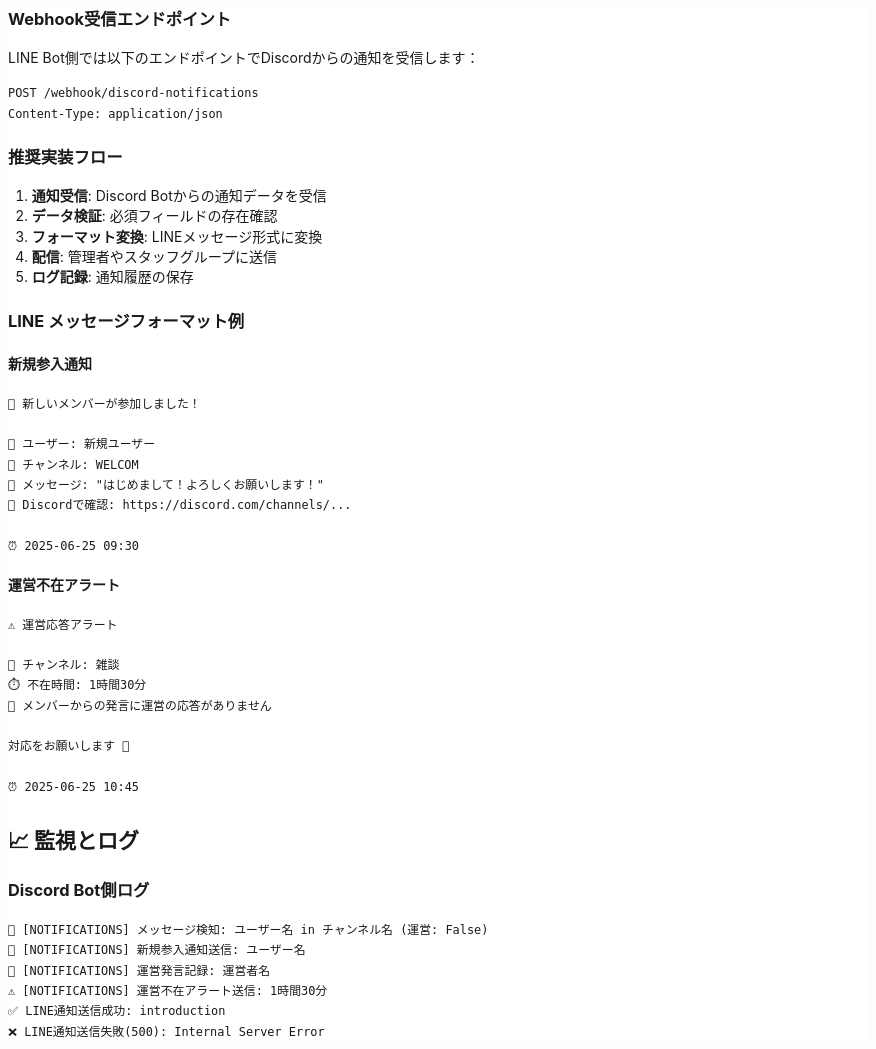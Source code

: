 ### Webhook受信エンドポイント
LINE Bot側では以下のエンドポイントでDiscordからの通知を受信します：

```
POST /webhook/discord-notifications
Content-Type: application/json
```

### 推奨実装フロー
1. **通知受信**: Discord Botからの通知データを受信
2. **データ検証**: 必須フィールドの存在確認
3. **フォーマット変換**: LINEメッセージ形式に変換
4. **配信**: 管理者やスタッフグループに送信
5. **ログ記録**: 通知履歴の保存

### LINE メッセージフォーマット例

#### 新規参入通知
```
🎉 新しいメンバーが参加しました！

👤 ユーザー: 新規ユーザー
📍 チャンネル: WELCOM
💬 メッセージ: "はじめまして！よろしくお願いします！"
🔗 Discordで確認: https://discord.com/channels/...

⏰ 2025-06-25 09:30
```

#### 運営不在アラート
```
⚠️ 運営応答アラート

📍 チャンネル: 雑談
⏱️ 不在時間: 1時間30分
📝 メンバーからの発言に運営の応答がありません

対応をお願いします 🙏

⏰ 2025-06-25 10:45
```

## 📈 監視とログ

### Discord Bot側ログ
```
📢 [NOTIFICATIONS] メッセージ検知: ユーザー名 in チャンネル名 (運営: False)
🎉 [NOTIFICATIONS] 新規参入通知送信: ユーザー名
👮 [NOTIFICATIONS] 運営発言記録: 運営者名
⚠️ [NOTIFICATIONS] 運営不在アラート送信: 1時間30分
✅ LINE通知送信成功: introduction
❌ LINE通知送信失敗(500): Internal Server Error
```

